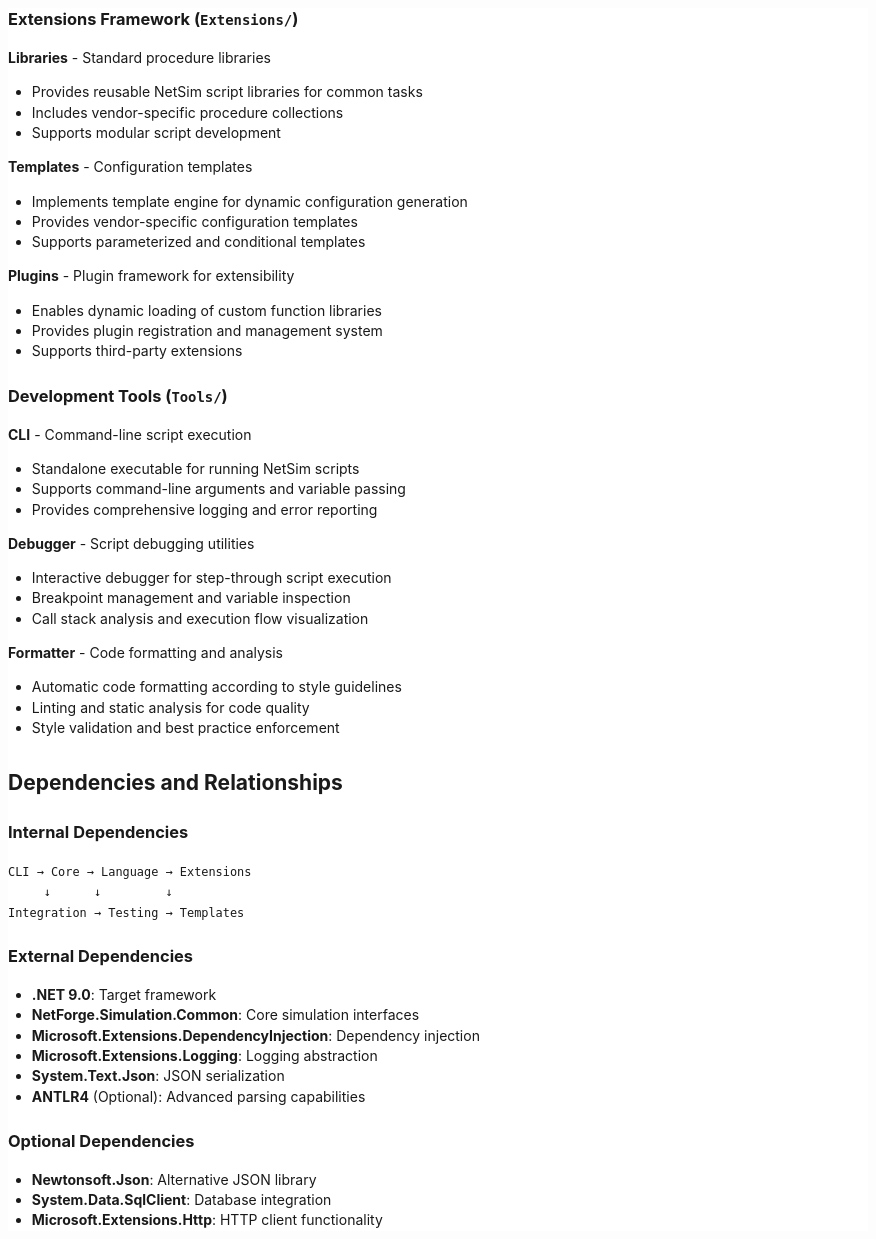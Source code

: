 ### Extensions Framework (`Extensions/`)

**Libraries** - Standard procedure libraries
- Provides reusable NetSim script libraries for common tasks
- Includes vendor-specific procedure collections
- Supports modular script development

**Templates** - Configuration templates
- Implements template engine for dynamic configuration generation
- Provides vendor-specific configuration templates
- Supports parameterized and conditional templates

**Plugins** - Plugin framework for extensibility
- Enables dynamic loading of custom function libraries
- Provides plugin registration and management system
- Supports third-party extensions

### Development Tools (`Tools/`)

**CLI** - Command-line script execution
- Standalone executable for running NetSim scripts
- Supports command-line arguments and variable passing
- Provides comprehensive logging and error reporting

**Debugger** - Script debugging utilities
- Interactive debugger for step-through script execution
- Breakpoint management and variable inspection
- Call stack analysis and execution flow visualization

**Formatter** - Code formatting and analysis
- Automatic code formatting according to style guidelines
- Linting and static analysis for code quality
- Style validation and best practice enforcement

## Dependencies and Relationships

### Internal Dependencies
```
CLI → Core → Language → Extensions
     ↓      ↓         ↓
Integration → Testing → Templates
```

### External Dependencies
- **.NET 9.0**: Target framework
- **NetForge.Simulation.Common**: Core simulation interfaces
- **Microsoft.Extensions.DependencyInjection**: Dependency injection
- **Microsoft.Extensions.Logging**: Logging abstraction
- **System.Text.Json**: JSON serialization
- **ANTLR4** (Optional): Advanced parsing capabilities

### Optional Dependencies
- **Newtonsoft.Json**: Alternative JSON library
- **System.Data.SqlClient**: Database integration
- **Microsoft.Extensions.Http**: HTTP client functionality
